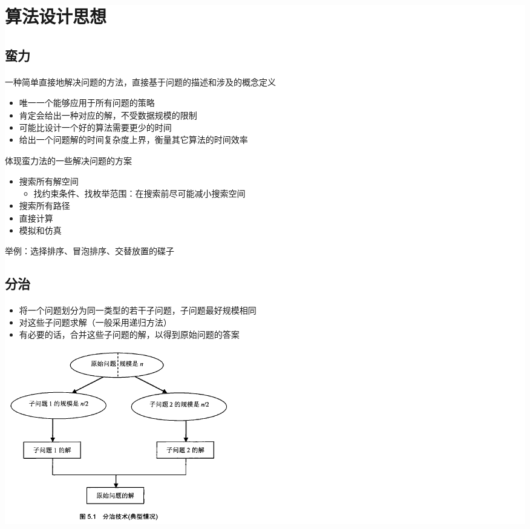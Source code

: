 # 算法设计思想

## 蛮力

一种简单直接地解决问题的方法，直接基于问题的描述和涉及的概念定义

- 唯一一个能够应用于所有问题的策略
- 肯定会给出一种对应的解，不受数据规模的限制
- 可能比设计一个好的算法需要更少的时间
- 给出一个问题解的时间复杂度上界，衡量其它算法的时间效率

体现蛮力法的一些解决问题的方案

- 搜索所有解空间
  - 找约束条件、找枚举范围：在搜索前尽可能减小搜索空间
- 搜索所有路径
- 直接计算
- 模拟和仿真

举例：选择排序、冒泡排序、交替放置的碟子

## 分治

- 将一个问题划分为同一类型的若干子问题，子问题最好规模相同
- 对这些子问题求解（一般采用递归方法）
- 有必要的话，合并这些子问题的解，以得到原始问题的答案

<img src="PPT/pic/2/5.png" style="zoom:50%;" />
